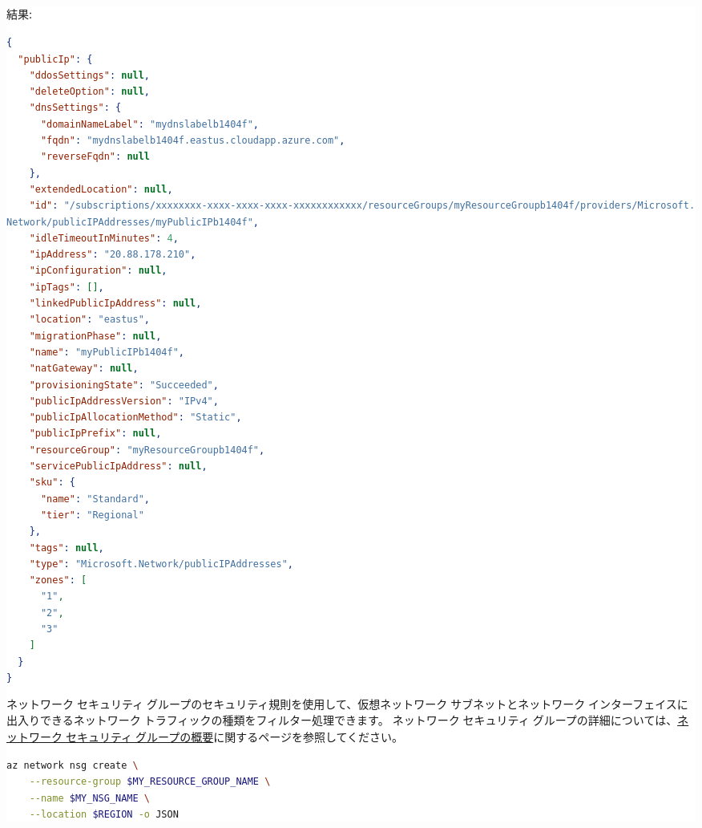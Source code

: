 結果:


```JSON
{
  "publicIp": {
    "ddosSettings": null,
    "deleteOption": null,
    "dnsSettings": {
      "domainNameLabel": "mydnslabelb1404f",
      "fqdn": "mydnslabelb1404f.eastus.cloudapp.azure.com",
      "reverseFqdn": null
    },
    "extendedLocation": null,
    "id": "/subscriptions/xxxxxxxx-xxxx-xxxx-xxxx-xxxxxxxxxxxx/resourceGroups/myResourceGroupb1404f/providers/Microsoft.Network/publicIPAddresses/myPublicIPb1404f",
    "idleTimeoutInMinutes": 4,
    "ipAddress": "20.88.178.210",
    "ipConfiguration": null,
    "ipTags": [],
    "linkedPublicIpAddress": null,
    "location": "eastus",
    "migrationPhase": null,
    "name": "myPublicIPb1404f",
    "natGateway": null,
    "provisioningState": "Succeeded",
    "publicIpAddressVersion": "IPv4",
    "publicIpAllocationMethod": "Static",
    "publicIpPrefix": null,
    "resourceGroup": "myResourceGroupb1404f",
    "servicePublicIpAddress": null,
    "sku": {
      "name": "Standard",
      "tier": "Regional"
    },
    "tags": null,
    "type": "Microsoft.Network/publicIPAddresses",
    "zones": [
      "1",
      "2",
      "3"
    ]
  }
}
```

ネットワーク セキュリティ グループのセキュリティ規則を使用して、仮想ネットワーク サブネットとネットワーク インターフェイスに出入りできるネットワーク トラフィックの種類をフィルター処理できます。 ネットワーク セキュリティ グループの詳細については、[ネットワーク セキュリティ グループの概要](https://learn.microsoft.com/azure/virtual-network/network-security-groups-overview)に関するページを参照してください。

```bash
az network nsg create \
    --resource-group $MY_RESOURCE_GROUP_NAME \
    --name $MY_NSG_NAME \
    --location $REGION -o JSON
```
